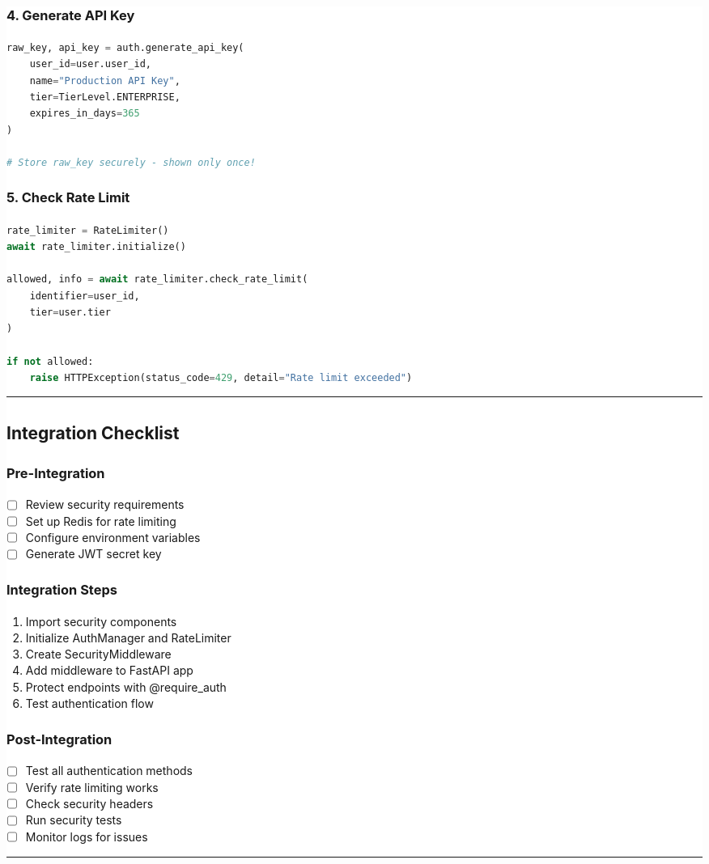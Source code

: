 ### 4. Generate API Key
```python
raw_key, api_key = auth.generate_api_key(
    user_id=user.user_id,
    name="Production API Key",
    tier=TierLevel.ENTERPRISE,
    expires_in_days=365
)

# Store raw_key securely - shown only once!
```

### 5. Check Rate Limit
```python
rate_limiter = RateLimiter()
await rate_limiter.initialize()

allowed, info = await rate_limiter.check_rate_limit(
    identifier=user_id,
    tier=user.tier
)

if not allowed:
    raise HTTPException(status_code=429, detail="Rate limit exceeded")
```

---

## Integration Checklist

### Pre-Integration
- [ ] Review security requirements
- [ ] Set up Redis for rate limiting
- [ ] Configure environment variables
- [ ] Generate JWT secret key

### Integration Steps
1. Import security components
2. Initialize AuthManager and RateLimiter
3. Create SecurityMiddleware
4. Add middleware to FastAPI app
5. Protect endpoints with @require_auth
6. Test authentication flow

### Post-Integration
- [ ] Test all authentication methods
- [ ] Verify rate limiting works
- [ ] Check security headers
- [ ] Run security tests
- [ ] Monitor logs for issues

---